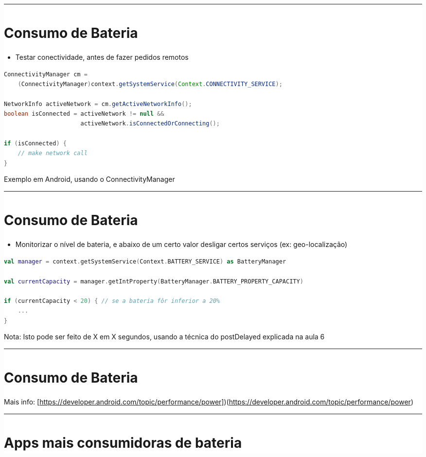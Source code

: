 
---
# Consumo de Bateria

- Testar conectividade, antes de fazer pedidos remotos

```java
ConnectivityManager cm =
    (ConnectivityManager)context.getSystemService(Context.CONNECTIVITY_SERVICE);

NetworkInfo activeNetwork = cm.getActiveNetworkInfo();
boolean isConnected = activeNetwork != null &&
                      activeNetwork.isConnectedOrConnecting();

if (isConnected) {
    // make network call
}
```

Exemplo em Android, usando o ConnectivityManager


---
# Consumo de Bateria

- Monitorizar o nível de bateria, e abaixo de um certo valor desligar certos serviços (ex: geo-localização)

```kotlin
val manager = context.getSystemService(Context.BATTERY_SERVICE) as BatteryManager

val currentCapacity = manager.getIntProperty(BatteryManager.BATTERY_PROPERTY_CAPACITY)

if (currentCapacity < 20) { // se a bateria fôr inferior a 20%
    ...
}
```

Nota: Isto pode ser feito de X em X segundos, usando a técnica do postDelayed explicada na aula 6


---
# Consumo de Bateria

Mais info:
[https://developer.android.com/topic/performance/power])(https://developer.android.com/topic/performance/power)


---
# Apps mais consumidoras de bateria
